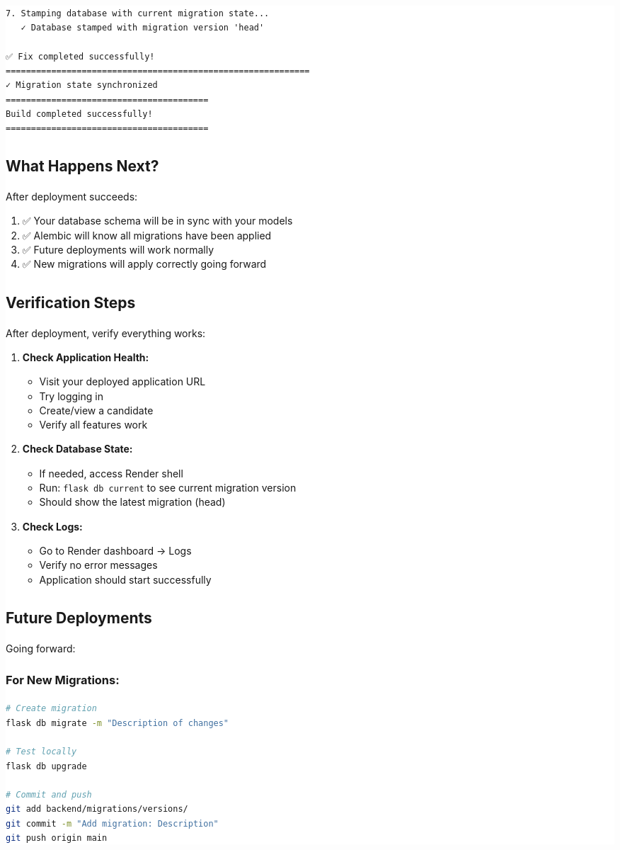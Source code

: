 ```
7. Stamping database with current migration state...
   ✓ Database stamped with migration version 'head'

✅ Fix completed successfully!
============================================================
✓ Migration state synchronized
========================================
Build completed successfully!
========================================
```

## What Happens Next?

After deployment succeeds:

1. ✅ Your database schema will be in sync with your models
2. ✅ Alembic will know all migrations have been applied
3. ✅ Future deployments will work normally
4. ✅ New migrations will apply correctly going forward

## Verification Steps

After deployment, verify everything works:

1. **Check Application Health:**
   - Visit your deployed application URL
   - Try logging in
   - Create/view a candidate
   - Verify all features work

2. **Check Database State:**
   - If needed, access Render shell
   - Run: `flask db current` to see current migration version
   - Should show the latest migration (head)

3. **Check Logs:**
   - Go to Render dashboard → Logs
   - Verify no error messages
   - Application should start successfully

## Future Deployments

Going forward:

### For New Migrations:
```bash
# Create migration
flask db migrate -m "Description of changes"

# Test locally
flask db upgrade

# Commit and push
git add backend/migrations/versions/
git commit -m "Add migration: Description"
git push origin main
```
